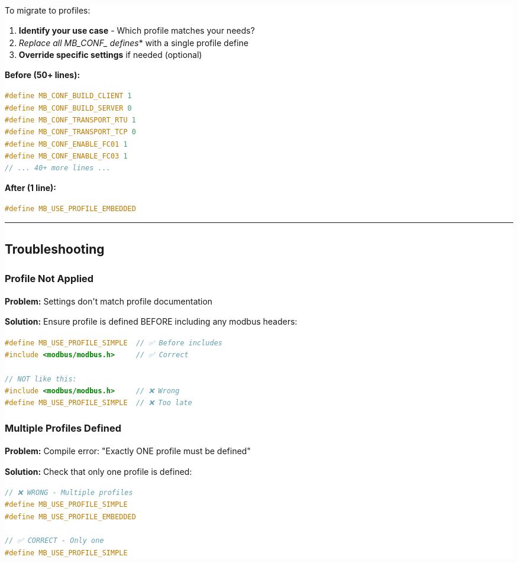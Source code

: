 To migrate to profiles:

1. **Identify your use case** - Which profile matches your needs?
2. **Replace all MB_CONF_* defines** with a single profile define
3. **Override specific settings** if needed (optional)

**Before (50+ lines):**
```c
#define MB_CONF_BUILD_CLIENT 1
#define MB_CONF_BUILD_SERVER 0
#define MB_CONF_TRANSPORT_RTU 1
#define MB_CONF_TRANSPORT_TCP 0
#define MB_CONF_ENABLE_FC01 1
#define MB_CONF_ENABLE_FC03 1
// ... 40+ more lines ...
```

**After (1 line):**
```c
#define MB_USE_PROFILE_EMBEDDED
```

---

## Troubleshooting

### Profile Not Applied

**Problem:** Settings don't match profile documentation

**Solution:** Ensure profile is defined BEFORE including any modbus headers:

```c
#define MB_USE_PROFILE_SIMPLE  // ✅ Before includes
#include <modbus/modbus.h>     // ✅ Correct

// NOT like this:
#include <modbus/modbus.h>     // ❌ Wrong
#define MB_USE_PROFILE_SIMPLE  // ❌ Too late
```

### Multiple Profiles Defined

**Problem:** Compile error: "Exactly ONE profile must be defined"

**Solution:** Check that only one profile is defined:

```c
// ❌ WRONG - Multiple profiles
#define MB_USE_PROFILE_SIMPLE
#define MB_USE_PROFILE_EMBEDDED

// ✅ CORRECT - Only one
#define MB_USE_PROFILE_SIMPLE
```
